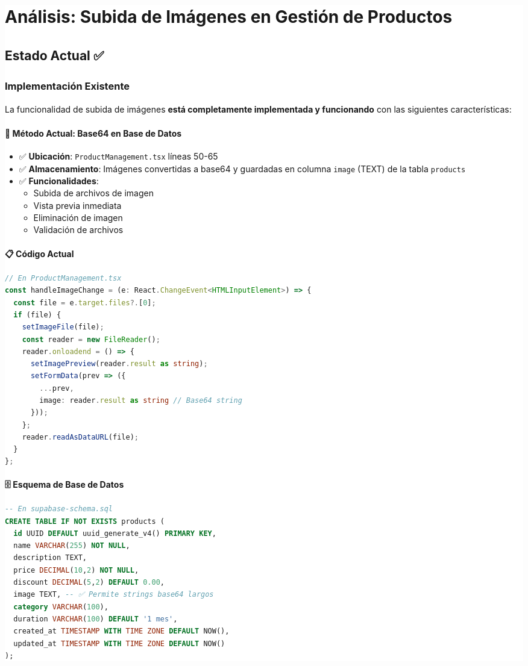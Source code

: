 # Análisis: Subida de Imágenes en Gestión de Productos

## Estado Actual ✅

### Implementación Existente
La funcionalidad de subida de imágenes **está completamente implementada y funcionando** con las siguientes características:

#### 🔧 **Método Actual: Base64 en Base de Datos**
- ✅ **Ubicación**: `ProductManagement.tsx` líneas 50-65
- ✅ **Almacenamiento**: Imágenes convertidas a base64 y guardadas en columna `image` (TEXT) de la tabla `products`
- ✅ **Funcionalidades**:
  - Subida de archivos de imagen
  - Vista previa inmediata
  - Eliminación de imagen
  - Validación de archivos

#### 📋 **Código Actual**
```typescript
// En ProductManagement.tsx
const handleImageChange = (e: React.ChangeEvent<HTMLInputElement>) => {
  const file = e.target.files?.[0];
  if (file) {
    setImageFile(file);
    const reader = new FileReader();
    reader.onloadend = () => {
      setImagePreview(reader.result as string);
      setFormData(prev => ({
        ...prev,
        image: reader.result as string // Base64 string
      }));
    };
    reader.readAsDataURL(file);
  }
};
```

#### 🗄️ **Esquema de Base de Datos**
```sql
-- En supabase-schema.sql
CREATE TABLE IF NOT EXISTS products (
  id UUID DEFAULT uuid_generate_v4() PRIMARY KEY,
  name VARCHAR(255) NOT NULL,
  description TEXT,
  price DECIMAL(10,2) NOT NULL,
  discount DECIMAL(5,2) DEFAULT 0.00,
  image TEXT, -- ✅ Permite strings base64 largos
  category VARCHAR(100),
  duration VARCHAR(100) DEFAULT '1 mes',
  created_at TIMESTAMP WITH TIME ZONE DEFAULT NOW(),
  updated_at TIMESTAMP WITH TIME ZONE DEFAULT NOW()
);
```
